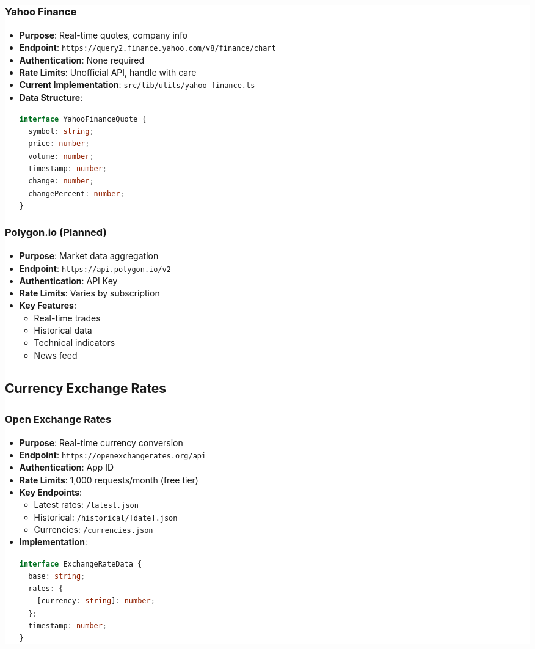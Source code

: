 ### Yahoo Finance
- **Purpose**: Real-time quotes, company info
- **Endpoint**: `https://query2.finance.yahoo.com/v8/finance/chart`
- **Authentication**: None required
- **Rate Limits**: Unofficial API, handle with care
- **Current Implementation**: `src/lib/utils/yahoo-finance.ts`
- **Data Structure**:
  ```typescript
  interface YahooFinanceQuote {
    symbol: string;
    price: number;
    volume: number;
    timestamp: number;
    change: number;
    changePercent: number;
  }
  ```

### Polygon.io (Planned)
- **Purpose**: Market data aggregation
- **Endpoint**: `https://api.polygon.io/v2`
- **Authentication**: API Key
- **Rate Limits**: Varies by subscription
- **Key Features**:
  - Real-time trades
  - Historical data
  - Technical indicators
  - News feed

## Currency Exchange Rates

### Open Exchange Rates
- **Purpose**: Real-time currency conversion
- **Endpoint**: `https://openexchangerates.org/api`
- **Authentication**: App ID
- **Rate Limits**: 1,000 requests/month (free tier)
- **Key Endpoints**:
  - Latest rates: `/latest.json`
  - Historical: `/historical/[date].json`
  - Currencies: `/currencies.json`
- **Implementation**:
  ```typescript
  interface ExchangeRateData {
    base: string;
    rates: {
      [currency: string]: number;
    };
    timestamp: number;
  }
  ```
